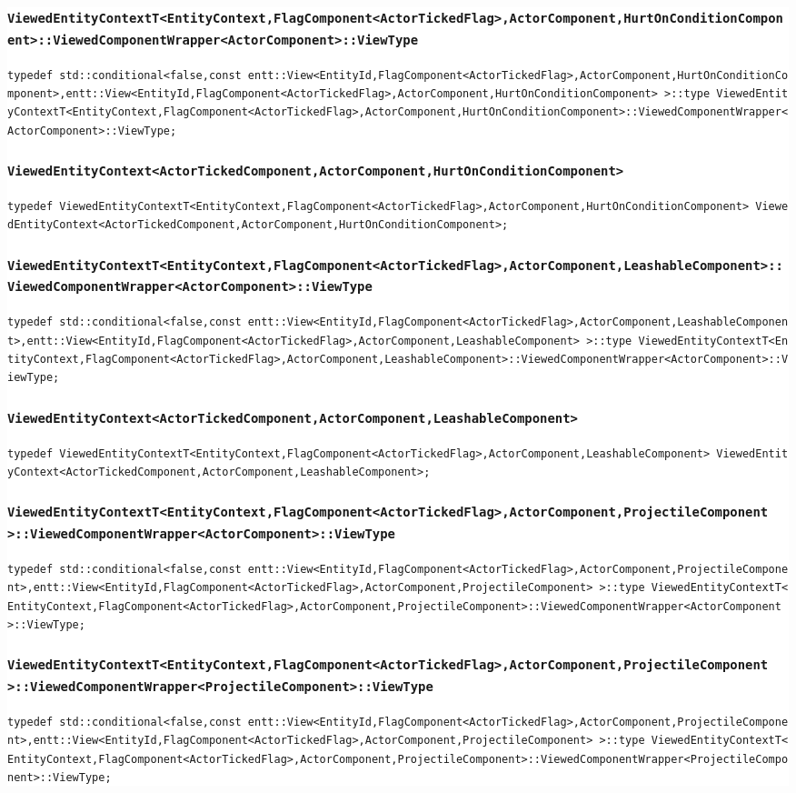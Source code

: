 ### `ViewedEntityContextT<EntityContext,FlagComponent<ActorTickedFlag>,ActorComponent,HurtOnConditionComponent>::ViewedComponentWrapper<ActorComponent>::ViewType`
```
typedef std::conditional<false,const entt::View<EntityId,FlagComponent<ActorTickedFlag>,ActorComponent,HurtOnConditionComponent>,entt::View<EntityId,FlagComponent<ActorTickedFlag>,ActorComponent,HurtOnConditionComponent> >::type ViewedEntityContextT<EntityContext,FlagComponent<ActorTickedFlag>,ActorComponent,HurtOnConditionComponent>::ViewedComponentWrapper<ActorComponent>::ViewType;

```

### `ViewedEntityContext<ActorTickedComponent,ActorComponent,HurtOnConditionComponent>`
```
typedef ViewedEntityContextT<EntityContext,FlagComponent<ActorTickedFlag>,ActorComponent,HurtOnConditionComponent> ViewedEntityContext<ActorTickedComponent,ActorComponent,HurtOnConditionComponent>;

```

### `ViewedEntityContextT<EntityContext,FlagComponent<ActorTickedFlag>,ActorComponent,LeashableComponent>::ViewedComponentWrapper<ActorComponent>::ViewType`
```
typedef std::conditional<false,const entt::View<EntityId,FlagComponent<ActorTickedFlag>,ActorComponent,LeashableComponent>,entt::View<EntityId,FlagComponent<ActorTickedFlag>,ActorComponent,LeashableComponent> >::type ViewedEntityContextT<EntityContext,FlagComponent<ActorTickedFlag>,ActorComponent,LeashableComponent>::ViewedComponentWrapper<ActorComponent>::ViewType;

```

### `ViewedEntityContext<ActorTickedComponent,ActorComponent,LeashableComponent>`
```
typedef ViewedEntityContextT<EntityContext,FlagComponent<ActorTickedFlag>,ActorComponent,LeashableComponent> ViewedEntityContext<ActorTickedComponent,ActorComponent,LeashableComponent>;

```

### `ViewedEntityContextT<EntityContext,FlagComponent<ActorTickedFlag>,ActorComponent,ProjectileComponent>::ViewedComponentWrapper<ActorComponent>::ViewType`
```
typedef std::conditional<false,const entt::View<EntityId,FlagComponent<ActorTickedFlag>,ActorComponent,ProjectileComponent>,entt::View<EntityId,FlagComponent<ActorTickedFlag>,ActorComponent,ProjectileComponent> >::type ViewedEntityContextT<EntityContext,FlagComponent<ActorTickedFlag>,ActorComponent,ProjectileComponent>::ViewedComponentWrapper<ActorComponent>::ViewType;

```

### `ViewedEntityContextT<EntityContext,FlagComponent<ActorTickedFlag>,ActorComponent,ProjectileComponent>::ViewedComponentWrapper<ProjectileComponent>::ViewType`
```
typedef std::conditional<false,const entt::View<EntityId,FlagComponent<ActorTickedFlag>,ActorComponent,ProjectileComponent>,entt::View<EntityId,FlagComponent<ActorTickedFlag>,ActorComponent,ProjectileComponent> >::type ViewedEntityContextT<EntityContext,FlagComponent<ActorTickedFlag>,ActorComponent,ProjectileComponent>::ViewedComponentWrapper<ProjectileComponent>::ViewType;

```
